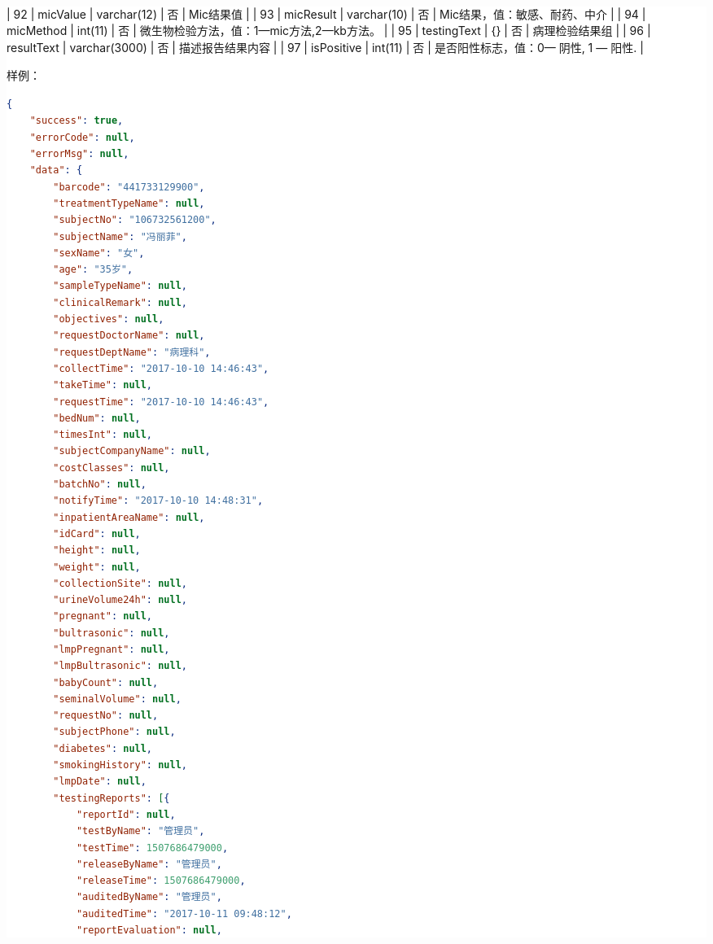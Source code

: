 | 92 | micValue | varchar(12) | 否 | Mic结果值 |
| 93 | micResult | varchar(10) | 否 | Mic结果，值：敏感、耐药、中介 |
| 94 | micMethod | int(11) | 否 | 微生物检验方法，值：1—mic方法,2—kb方法。 |
| 95 | testingText | {} | 否 | 病理检验结果组 |
| 96 | resultText | varchar(3000) | 否 | 描述报告结果内容 |
| 97 | isPositive | int(11) | 否 | 是否阳性标志，值：0— 阴性, 1 — 阳性. |

样例：
```json
{
    "success": true,
    "errorCode": null,
    "errorMsg": null,
    "data": {
        "barcode": "441733129900",
        "treatmentTypeName": null,
        "subjectNo": "106732561200",
        "subjectName": "冯丽菲",
        "sexName": "女",
        "age": "35岁",
        "sampleTypeName": null,
        "clinicalRemark": null,
        "objectives": null,
        "requestDoctorName": null,
        "requestDeptName": "病理科",
        "collectTime": "2017-10-10 14:46:43",
        "takeTime": null,
        "requestTime": "2017-10-10 14:46:43",
        "bedNum": null,
        "timesInt": null,
        "subjectCompanyName": null,
        "costClasses": null,
        "batchNo": null,
        "notifyTime": "2017-10-10 14:48:31",
        "inpatientAreaName": null,
        "idCard": null,
        "height": null,
        "weight": null,
        "collectionSite": null,
        "urineVolume24h": null,
        "pregnant": null,
        "bultrasonic": null,
        "lmpPregnant": null,
        "lmpBultrasonic": null,
        "babyCount": null,
        "seminalVolume": null,
        "requestNo": null,
        "subjectPhone": null,
        "diabetes": null,
        "smokingHistory": null,
        "lmpDate": null,
        "testingReports": [{
            "reportId": null,
            "testByName": "管理员",
            "testTime": 1507686479000,
            "releaseByName": "管理员",
            "releaseTime": 1507686479000,
            "auditedByName": "管理员",
            "auditedTime": "2017-10-11 09:48:12",
            "reportEvaluation": null,
```